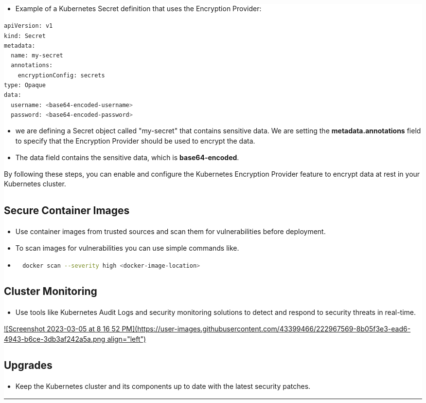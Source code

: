 * Example of a Kubernetes Secret definition that uses the Encryption Provider:
    

```bash
apiVersion: v1
kind: Secret
metadata:
  name: my-secret
  annotations:
    encryptionConfig: secrets
type: Opaque
data:
  username: <base64-encoded-username>
  password: <base64-encoded-password>
```

* we are defining a Secret object called "my-secret" that contains sensitive data. We are setting the **metadata.annotations** field to specify that the Encryption Provider should be used to encrypt the data.
    
* The data field contains the sensitive data, which is **base64-encoded**.
    

By following these steps, you can enable and configure the Kubernetes Encryption Provider feature to encrypt data at rest in your Kubernetes cluster.

## Secure Container Images

* Use container images from trusted sources and scan them for vulnerabilities before deployment.
    
* To scan images for vulnerabilities you can use simple commands like.
    
* ```bash
    docker scan --severity high <docker-image-location>
    ```
    

## Cluster Monitoring

* Use tools like Kubernetes Audit Logs and security monitoring solutions to detect and respond to security threats in real-time.
    

[![Screenshot 2023-03-05 at 8 16 52 PM](https://user-images.githubusercontent.com/43399466/222967569-8b05f3e3-ead6-4943-b6ce-3db3af242a5a.png align="left")](https://user-images.githubusercontent.com/43399466/222967569-8b05f3e3-ead6-4943-b6ce-3db3af242a5a.png)

## Upgrades

* Keep the Kubernetes cluster and its components up to date with the latest security patches.
    

---